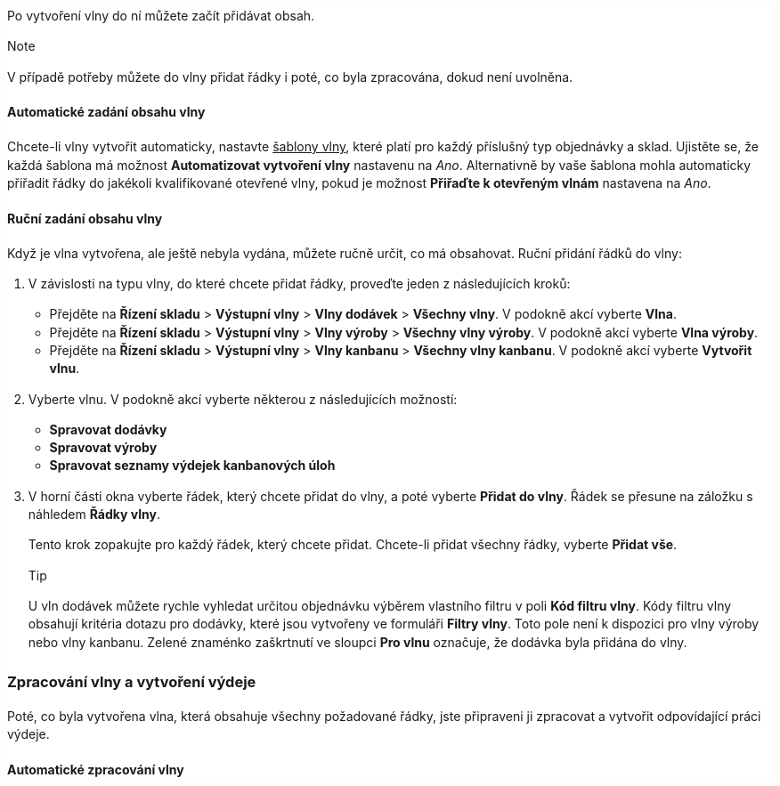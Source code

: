 Po vytvoření vlny do ní můžete začít přidávat obsah.

> [!NOTE]
> V případě potřeby můžete do vlny přidat řádky i poté, co byla zpracována, dokud není uvolněna.

#### <a name="automatically-specify-what-to-include-in-a-wave"></a>Automatické zadání obsahu vlny

Chcete-li vlny vytvořit automaticky, nastavte [šablony vlny](wave-templates.md), které platí pro každý příslušný typ objednávky a sklad. Ujistěte se, že každá šablona má možnost **Automatizovat vytvoření vlny** nastavenu na *Ano*. Alternativně by vaše šablona mohla automaticky přiřadit řádky do jakékoli kvalifikované otevřené vlny, pokud je možnost **Přiřaďte k otevřeným vlnám** nastavena na *Ano*.

#### <a name="manually-specify-what-to-include-in-a-wave"></a>Ruční zadání obsahu vlny

Když je vlna vytvořena, ale ještě nebyla vydána, můžete ručně určit, co má obsahovat. Ruční přidání řádků do vlny:

1. V závislosti na typu vlny, do které chcete přidat řádky, proveďte jeden z následujících kroků:

    - Přejděte na **Řízení skladu** \> **Výstupní vlny** \> **Vlny dodávek** \> **Všechny vlny**. V podokně akcí vyberte **Vlna**.
    - Přejděte na **Řízení skladu** \> **Výstupní vlny** \> **Vlny výroby** \> **Všechny vlny výroby**. V podokně akcí vyberte **Vlna výroby**.
    - Přejděte na **Řízení skladu** \> **Výstupní vlny** \> **Vlny kanbanu** \> **Všechny vlny kanbanu**. V podokně akcí vyberte **Vytvořit vlnu**.

1. Vyberte vlnu. V podokně akcí vyberte některou z následujících možností:

      - **Spravovat dodávky**
      - **Spravovat výroby**
      - **Spravovat seznamy výdejek kanbanových úloh**

1. V horní části okna vyberte řádek, který chcete přidat do vlny, a poté vyberte **Přidat do vlny**. Řádek se přesune na záložku s náhledem **Řádky vlny**.

    Tento krok zopakujte pro každý řádek, který chcete přidat. Chcete-li přidat všechny řádky, vyberte **Přidat vše**.

    > [!TIP]
    > U vln dodávek můžete rychle vyhledat určitou objednávku výběrem vlastního filtru v poli **Kód filtru vlny**. Kódy filtru vlny obsahují kritéria dotazu pro dodávky, které jsou vytvořeny ve formuláři **Filtry vlny**. Toto pole není k dispozici pro vlny výroby nebo vlny kanbanu.
    > Zelené znaménko zaškrtnutí ve sloupci **Pro vlnu** označuje, že dodávka byla přidána do vlny.

### <a name="process-the-wave-to-create-the-picking-work"></a>Zpracování vlny a vytvoření výdeje

Poté, co byla vytvořena vlna, která obsahuje všechny požadované řádky, jste připraveni ji zpracovat a vytvořit odpovídající práci výdeje.

#### <a name="automatically-process-a-wave"></a>Automatické zpracování vlny
